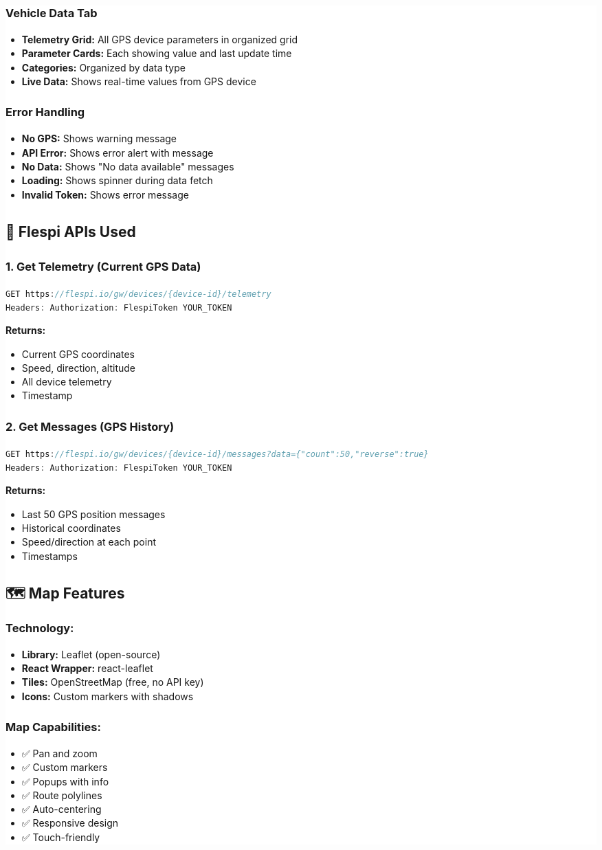 ### Vehicle Data Tab
- **Telemetry Grid:** All GPS device parameters in organized grid
- **Parameter Cards:** Each showing value and last update time
- **Categories:** Organized by data type
- **Live Data:** Shows real-time values from GPS device

### Error Handling
- **No GPS:** Shows warning message
- **API Error:** Shows error alert with message
- **No Data:** Shows "No data available" messages
- **Loading:** Shows spinner during data fetch
- **Invalid Token:** Shows error message

## 🔧 Flespi APIs Used

### 1. Get Telemetry (Current GPS Data)
```javascript
GET https://flespi.io/gw/devices/{device-id}/telemetry
Headers: Authorization: FlespiToken YOUR_TOKEN
```

**Returns:**
- Current GPS coordinates
- Speed, direction, altitude
- All device telemetry
- Timestamp

### 2. Get Messages (GPS History)
```javascript
GET https://flespi.io/gw/devices/{device-id}/messages?data={"count":50,"reverse":true}
Headers: Authorization: FlespiToken YOUR_TOKEN
```

**Returns:**
- Last 50 GPS position messages
- Historical coordinates
- Speed/direction at each point
- Timestamps

## 🗺️ Map Features

### Technology:
- **Library:** Leaflet (open-source)
- **React Wrapper:** react-leaflet
- **Tiles:** OpenStreetMap (free, no API key)
- **Icons:** Custom markers with shadows

### Map Capabilities:
- ✅ Pan and zoom
- ✅ Custom markers
- ✅ Popups with info
- ✅ Route polylines
- ✅ Auto-centering
- ✅ Responsive design
- ✅ Touch-friendly
